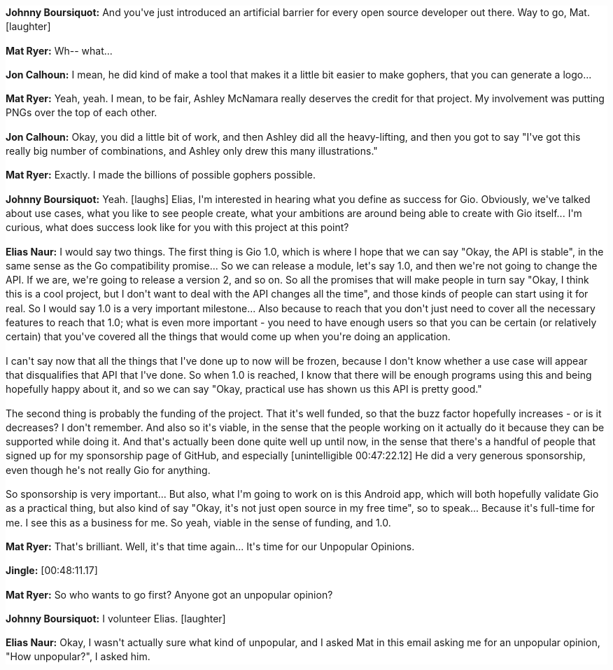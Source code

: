 **Johnny Boursiquot:** And you've just introduced an artificial barrier for every open source developer out there. Way to go, Mat. \[laughter\]

**Mat Ryer:** Wh-- what...

**Jon Calhoun:** I mean, he did kind of make a tool that makes it a little bit easier to make gophers, that you can generate a logo...

**Mat Ryer:** Yeah, yeah. I mean, to be fair, Ashley McNamara really deserves the credit for that project. My involvement was putting PNGs over the top of each other.

**Jon Calhoun:** Okay, you did a little bit of work, and then Ashley did all the heavy-lifting, and then you got to say "I've got this really big number of combinations, and Ashley only drew this many illustrations."

**Mat Ryer:** Exactly. I made the billions of possible gophers possible.

**Johnny Boursiquot:** Yeah. \[laughs\] Elias, I'm interested in hearing what you define as success for Gio. Obviously, we've talked about use cases, what you like to see people create, what your ambitions are around being able to create with Gio itself... I'm curious, what does success look like for you with this project at this point?

**Elias Naur:** I would say two things. The first thing is Gio 1.0, which is where I hope that we can say "Okay, the API is stable", in the same sense as the Go compatibility promise... So we can release a module, let's say 1.0, and then we're not going to change the API. If we are, we're going to release a version 2, and so on. So all the promises that will make people in turn say "Okay, I think this is a cool project, but I don't want to deal with the API changes all the time", and those kinds of people can start using it for real. So I would say 1.0 is a very important milestone... Also because to reach that you don't just need to cover all the necessary features to reach that 1.0; what is even more important - you need to have enough users so that you can be certain (or relatively certain) that you've covered all the things that would come up when you're doing an application.

I can't say now that all the things that I've done up to now will be frozen, because I don't know whether a use case will appear that disqualifies that API that I've done. So when 1.0 is reached, I know that there will be enough programs using this and being hopefully happy about it, and so we can say "Okay, practical use has shown us this API is pretty good."

The second thing is probably the funding of the project. That it's well funded, so that the buzz factor hopefully increases - or is it decreases? I don't remember. And also so it's viable, in the sense that the people working on it actually do it because they can be supported while doing it. And that's actually been done quite well up until now, in the sense that there's a handful of people that signed up for my sponsorship page of GitHub, and especially \[unintelligible 00:47:22.12\] He did a very generous sponsorship, even though he's not really Gio for anything.

So sponsorship is very important... But also, what I'm going to work on is this Android app, which will both hopefully validate Gio as a practical thing, but also kind of say "Okay, it's not just open source in my free time", so to speak... Because it's full-time for me. I see this as a business for me. So yeah, viable in the sense of funding, and 1.0.

**Mat Ryer:** That's brilliant. Well, it's that time again... It's time for our Unpopular Opinions.

**Jingle:** \[00:48:11.17\]

**Mat Ryer:** So who wants to go first? Anyone got an unpopular opinion?

**Johnny Boursiquot:** I volunteer Elias. \[laughter\]

**Elias Naur:** Okay, I wasn't actually sure what kind of unpopular, and I asked Mat in this email asking me for an unpopular opinion, "How unpopular?", I asked him.
